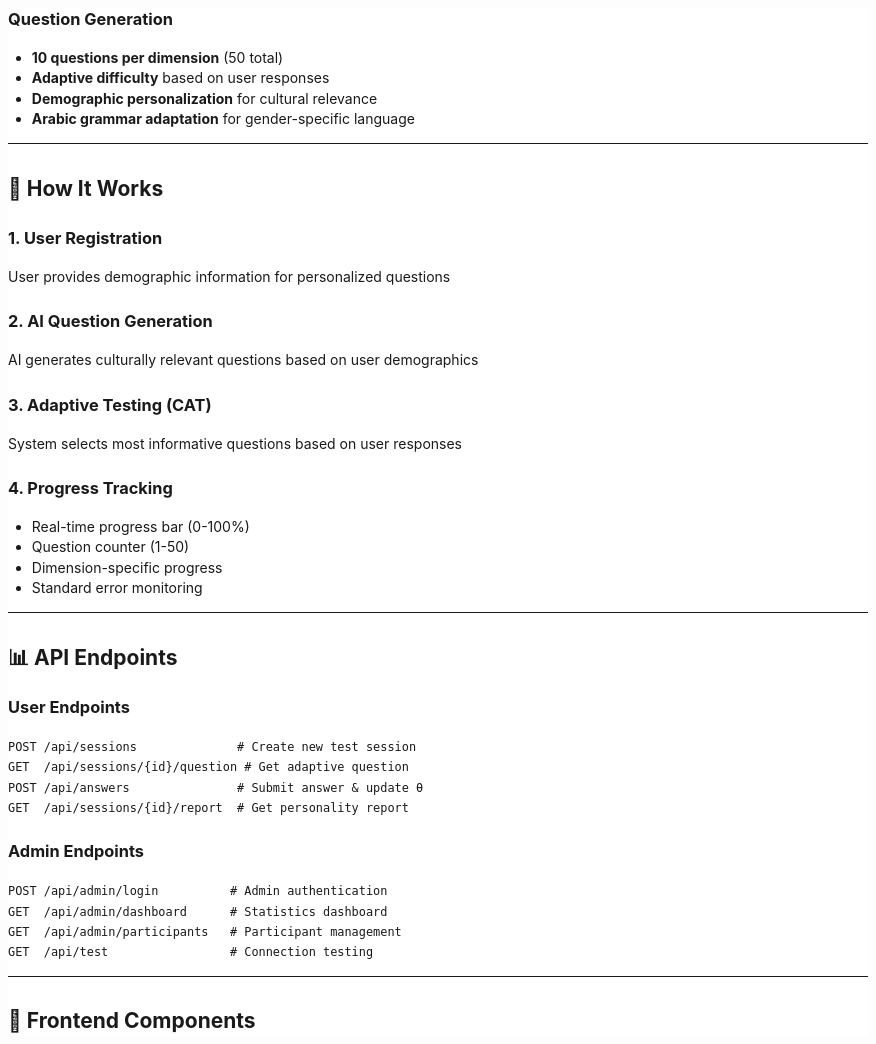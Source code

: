 ### **Question Generation**
- **10 questions per dimension** (50 total)
- **Adaptive difficulty** based on user responses
- **Demographic personalization** for cultural relevance
- **Arabic grammar adaptation** for gender-specific language

---

## 🎯 How It Works

### **1. User Registration**
User provides demographic information for personalized questions

### **2. AI Question Generation**
AI generates culturally relevant questions based on user demographics

### **3. Adaptive Testing (CAT)**
System selects most informative questions based on user responses

### **4. Progress Tracking**
- Real-time progress bar (0-100%)
- Question counter (1-50)
- Dimension-specific progress
- Standard error monitoring

---

## 📊 API Endpoints

### **User Endpoints**
```http
POST /api/sessions              # Create new test session
GET  /api/sessions/{id}/question # Get adaptive question
POST /api/answers               # Submit answer & update θ
GET  /api/sessions/{id}/report  # Get personality report
```

### **Admin Endpoints**
```http
POST /api/admin/login          # Admin authentication
GET  /api/admin/dashboard      # Statistics dashboard
GET  /api/admin/participants   # Participant management
GET  /api/test                 # Connection testing
```

---

## 🎨 Frontend Components
